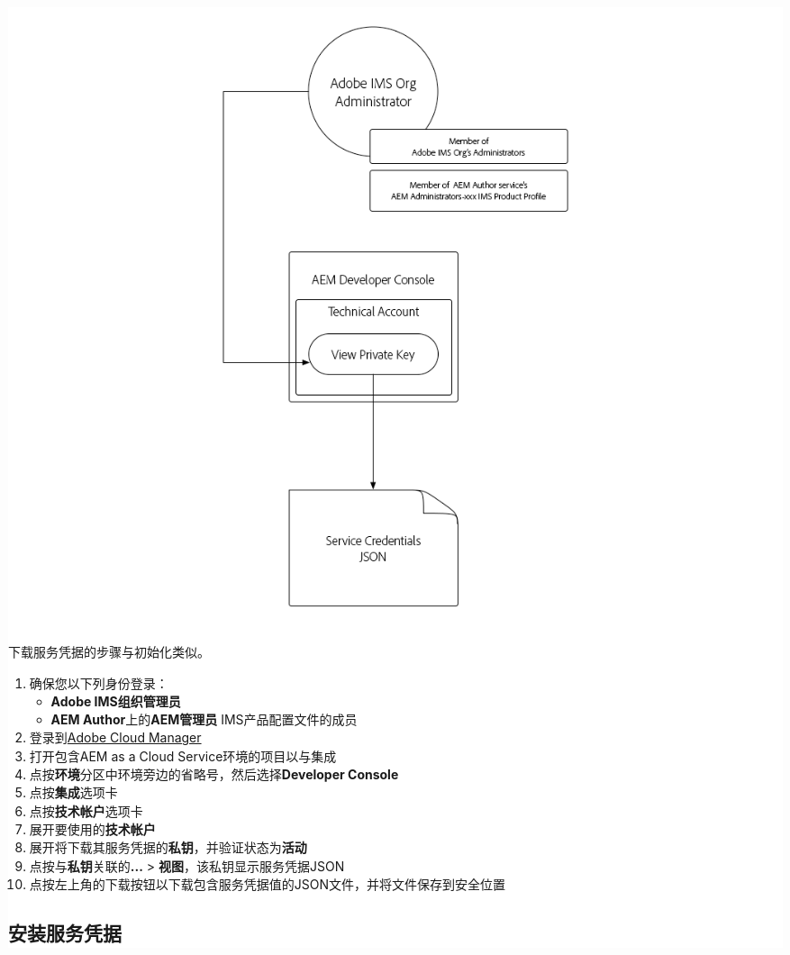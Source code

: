 ![下载服务凭据](assets/service-credentials/download-service-credentials.png)

下载服务凭据的步骤与初始化类似。

1. 确保您以下列身份登录：
   + __Adobe IMS组织管理员__
   + __AEM Author__&#x200B;上的&#x200B;__AEM管理员__ IMS产品配置文件的成员
1. 登录到[Adobe Cloud Manager](https://my.cloudmanager.adobe.com)
1. 打开包含AEM as a Cloud Service环境的项目以与集成
1. 点按&#x200B;__环境__&#x200B;分区中环境旁边的省略号，然后选择&#x200B;__Developer Console__
1. 点按&#x200B;__集成__&#x200B;选项卡
1. 点按&#x200B;__技术帐户__&#x200B;选项卡
1. 展开要使用的&#x200B;__技术帐户__
1. 展开将下载其服务凭据的&#x200B;__私钥__，并验证状态为&#x200B;__活动__
1. 点按与&#x200B;__私钥__&#x200B;关联的&#x200B;__...__ > __视图__，该私钥显示服务凭据JSON
1. 点按左上角的下载按钮以下载包含服务凭据值的JSON文件，并将文件保存到安全位置

## 安装服务凭据
